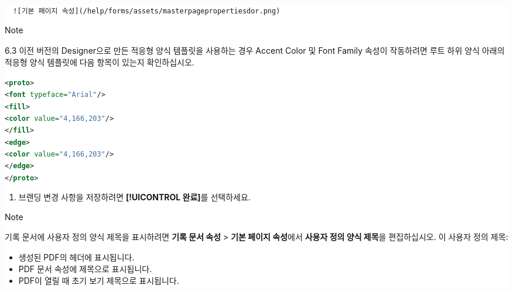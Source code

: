       ![기본 페이지 속성](/help/forms/assets/masterpagepropertiesdor.png)

   >[!NOTE]
   >
   >6.3 이전 버전의 Designer으로 만든 적응형 양식 템플릿을 사용하는 경우 Accent Color 및 Font Family 속성이 작동하려면 루트 하위 양식 아래의 적응형 양식 템플릿에 다음 항목이 있는지 확인하십시오.

   ```xml
   <proto>
   <font typeface="Arial"/>
   <fill>
   <color value="4,166,203"/>
   </fill>
   <edge>
   <color value="4,166,203"/>
   </edge>
   </proto>
   ```

1. 브랜딩 변경 사항을 저장하려면 **[!UICONTROL 완료]**&#x200B;를 선택하세요.

>[!NOTE]
> 
> 기록 문서에 사용자 정의 양식 제목을 표시하려면 **기록 문서 속성** > **기본 페이지 속성**&#x200B;에서 **사용자 정의 양식 제목**&#x200B;을 편집하십시오. 이 사용자 정의 제목:
> 
> * 생성된 PDF의 헤더에 표시됩니다.
> * PDF 문서 속성에 제목으로 표시됩니다.
> * PDF이 열릴 때 초기 보기 제목으로 표시됩니다.
